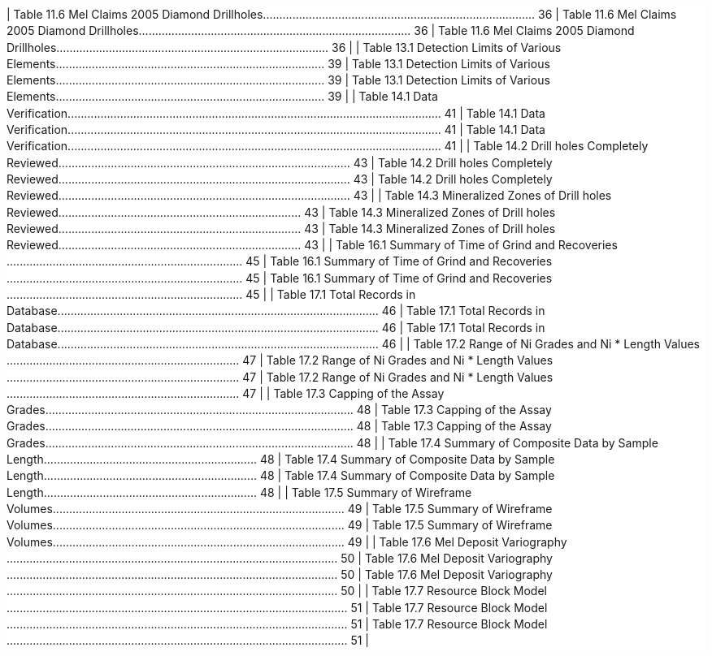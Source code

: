 | Table 11.6 Mel Claims 2005 Diamond Drillholes................................................................................... 36               | Table 11.6 Mel Claims 2005 Diamond Drillholes................................................................................... 36               | Table 11.6 Mel Claims 2005 Diamond Drillholes................................................................................... 36               |
| Table 13.1 Detection Limits of Various Elements.................................................................................. 39              | Table 13.1 Detection Limits of Various Elements.................................................................................. 39              | Table 13.1 Detection Limits of Various Elements.................................................................................. 39              |
| Table 14.1 Data Verification.................................................................................................................. 41 | Table 14.1 Data Verification.................................................................................................................. 41 | Table 14.1 Data Verification.................................................................................................................. 41 |
| Table 14.2 Drill holes Completely Reviewed......................................................................................... 43            | Table 14.2 Drill holes Completely Reviewed......................................................................................... 43            | Table 14.2 Drill holes Completely Reviewed......................................................................................... 43            |
| Table 14.3 Mineralized Zones of Drill holes Reviewed.......................................................................... 43                 | Table 14.3 Mineralized Zones of Drill holes Reviewed.......................................................................... 43                 | Table 14.3 Mineralized Zones of Drill holes Reviewed.......................................................................... 43                 |
| Table 16.1 Summary of Time of Grind and Recoveries ........................................................................ 45                    | Table 16.1 Summary of Time of Grind and Recoveries ........................................................................ 45                    | Table 16.1 Summary of Time of Grind and Recoveries ........................................................................ 45                    |
| Table 17.1 Total Records in Database.................................................................................................. 46         | Table 17.1 Total Records in Database.................................................................................................. 46         | Table 17.1 Total Records in Database.................................................................................................. 46         |
| Table 17.2 Range of Ni Grades and Ni * Length Values ....................................................................... 47                   | Table 17.2 Range of Ni Grades and Ni * Length Values ....................................................................... 47                   | Table 17.2 Range of Ni Grades and Ni * Length Values ....................................................................... 47                   |
| Table 17.3 Capping of the Assay Grades.............................................................................................. 48           | Table 17.3 Capping of the Assay Grades.............................................................................................. 48           | Table 17.3 Capping of the Assay Grades.............................................................................................. 48           |
| Table 17.4 Summary of Composite Data by Sample Length................................................................. 48                         | Table 17.4 Summary of Composite Data by Sample Length................................................................. 48                         | Table 17.4 Summary of Composite Data by Sample Length................................................................. 48                         |
| Table 17.5 Summary of Wireframe Volumes......................................................................................... 49               | Table 17.5 Summary of Wireframe Volumes......................................................................................... 49               | Table 17.5 Summary of Wireframe Volumes......................................................................................... 49               |
| Table 17.6 Mel Deposit Variography ..................................................................................................... 50       | Table 17.6 Mel Deposit Variography ..................................................................................................... 50       | Table 17.6 Mel Deposit Variography ..................................................................................................... 50       |
| Table 17.7 Resource Block Model ........................................................................................................ 51       | Table 17.7 Resource Block Model ........................................................................................................ 51       | Table 17.7 Resource Block Model ........................................................................................................ 51       |